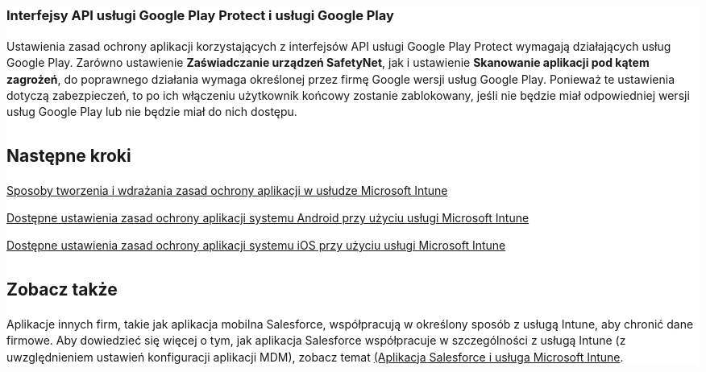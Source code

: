 ### <a name="google-play-protect-apis-and-google-play-services"></a>Interfejsy API usługi Google Play Protect i usługi Google Play
Ustawienia zasad ochrony aplikacji korzystających z interfejsów API usługi Google Play Protect wymagają działających usług Google Play. Zarówno ustawienie **Zaświadczanie urządzeń SafetyNet**, jak i ustawienie **Skanowanie aplikacji pod kątem zagrożeń**, do poprawnego działania wymaga określonej przez firmę Google wersji usług Google Play. Ponieważ te ustawienia dotyczą zabezpieczeń, to po ich włączeniu użytkownik końcowy zostanie zablokowany, jeśli nie będzie miał odpowiedniej wersji usług Google Play lub nie będzie miał do nich dostępu.

## <a name="next-steps"></a>Następne kroki

[Sposoby tworzenia i wdrażania zasad ochrony aplikacji w usłudze Microsoft Intune](app-protection-policies.md)

[Dostępne ustawienia zasad ochrony aplikacji systemu Android przy użyciu usługi Microsoft Intune](app-protection-policy-settings-android.md)

[Dostępne ustawienia zasad ochrony aplikacji systemu iOS przy użyciu usługi Microsoft Intune](app-protection-policy-settings-ios.md)

## <a name="see-also"></a>Zobacz także
Aplikacje innych firm, takie jak aplikacja mobilna Salesforce, współpracują w określony sposób z usługą Intune, aby chronić dane firmowe. Aby dowiedzieć się więcej o tym, jak aplikacja Salesforce współpracuje w szczególności z usługą Intune (z uwzględnieniem ustawień konfiguracji aplikacji MDM), zobacz temat [(Aplikacja Salesforce i usługa Microsoft Intune](https://gallery.technet.microsoft.com/Salesforce-App-and-Intune-c47d44ee/file/188000/1/Salesforce%20App%20and%20Intune%20for%20external.pdf).
